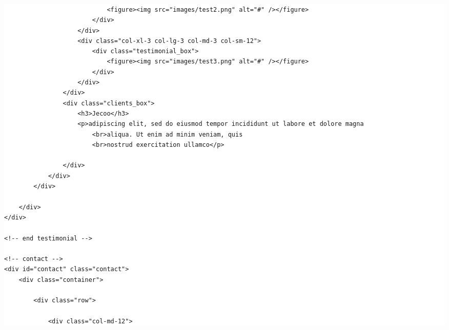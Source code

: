                                 <figure><img src="images/test2.png" alt="#" /></figure>
                            </div>
                        </div>
                        <div class="col-xl-3 col-lg-3 col-md-3 col-sm-12">
                            <div class="testimonial_box">
                                <figure><img src="images/test3.png" alt="#" /></figure>
                            </div>
                        </div>
                    </div>
                    <div class="clients_box">
                        <h3>Jecoo</h3>
                        <p>adipiscing elit, sed do eiusmod tempor incididunt ut labore et dolore magna
                            <br>aliqua. Ut enim ad minim veniam, quis
                            <br>nostrud exercitation ullamco</p>

                    </div>
                </div>
            </div>

        </div>
    </div>

    <!-- end testimonial -->

    <!-- contact -->
    <div id="contact" class="contact">
        <div class="container">

            <div class="row">

                <div class="col-md-12">
